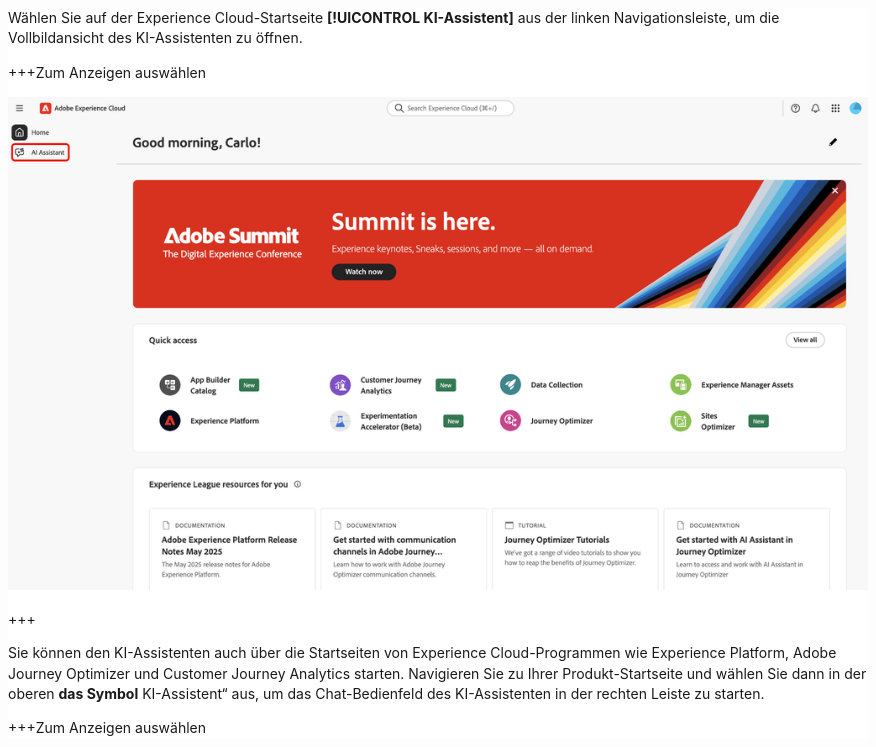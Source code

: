 Wählen Sie auf der Experience Cloud-Startseite **[!UICONTROL KI-Assistent]** aus der linken Navigationsleiste, um die Vollbildansicht des KI-Assistenten zu öffnen.

+++Zum Anzeigen auswählen

![Die Experience Cloud-Startseite mit dem ausgewählten Symbol für den KI-Assistenten im linken Navigationsbereich.](./images/ai-assistant/from-experience-cloud.png)

+++

Sie können den KI-Assistenten auch über die Startseiten von Experience Cloud-Programmen wie Experience Platform, Adobe Journey Optimizer und Customer Journey Analytics starten. Navigieren Sie zu Ihrer Produkt-Startseite und wählen Sie dann in der oberen **das Symbol** KI-Assistent“ aus, um das Chat-Bedienfeld des KI-Assistenten in der rechten Leiste zu starten.

+++Zum Anzeigen auswählen
